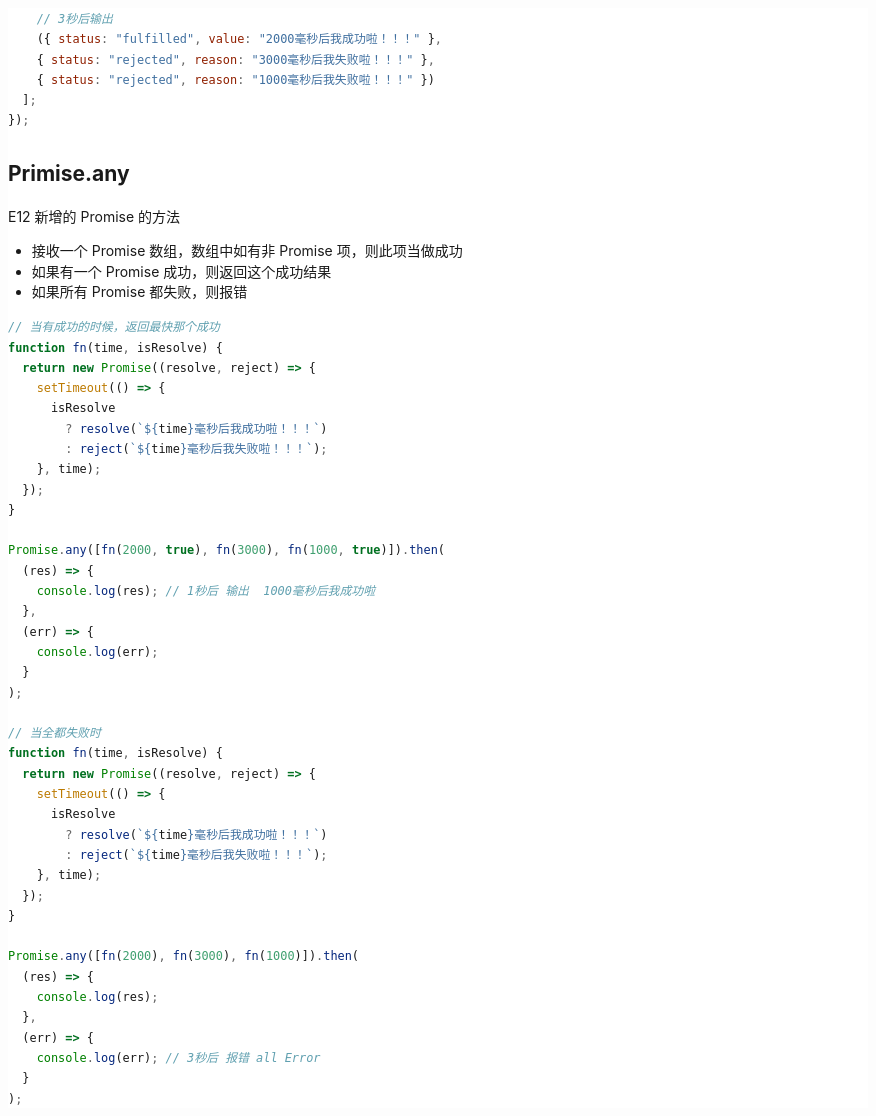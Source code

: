 ```js
    // 3秒后输出
    ({ status: "fulfilled", value: "2000毫秒后我成功啦！！！" },
    { status: "rejected", reason: "3000毫秒后我失败啦！！！" },
    { status: "rejected", reason: "1000毫秒后我失败啦！！！" })
  ];
});
```

## Primise.any

E12 新增的 Promise 的方法

- 接收一个 Promise 数组，数组中如有非 Promise 项，则此项当做成功
- 如果有一个 Promise 成功，则返回这个成功结果
- 如果所有 Promise 都失败，则报错

```js
// 当有成功的时候，返回最快那个成功
function fn(time, isResolve) {
  return new Promise((resolve, reject) => {
    setTimeout(() => {
      isResolve
        ? resolve(`${time}毫秒后我成功啦！！！`)
        : reject(`${time}毫秒后我失败啦！！！`);
    }, time);
  });
}

Promise.any([fn(2000, true), fn(3000), fn(1000, true)]).then(
  (res) => {
    console.log(res); // 1秒后 输出  1000毫秒后我成功啦
  },
  (err) => {
    console.log(err);
  }
);

// 当全都失败时
function fn(time, isResolve) {
  return new Promise((resolve, reject) => {
    setTimeout(() => {
      isResolve
        ? resolve(`${time}毫秒后我成功啦！！！`)
        : reject(`${time}毫秒后我失败啦！！！`);
    }, time);
  });
}

Promise.any([fn(2000), fn(3000), fn(1000)]).then(
  (res) => {
    console.log(res);
  },
  (err) => {
    console.log(err); // 3秒后 报错 all Error
  }
);
```
